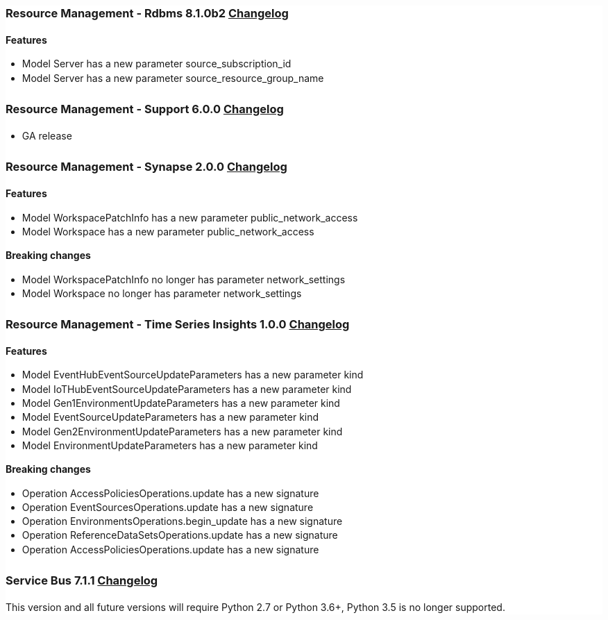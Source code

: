 ### Resource Management - Rdbms 8.1.0b2 [Changelog](https://github.com/Azure/azure-sdk-for-python/blob/azure-mgmt-rdbms_8.1.0b2/sdk/rdbms/azure-mgmt-rdbms/CHANGELOG.md#810b2-2021-03-19)
**Features**

  - Model Server has a new parameter source_subscription_id
  - Model Server has a new parameter source_resource_group_name

### Resource Management - Support 6.0.0 [Changelog](https://github.com/Azure/azure-sdk-for-python/blob/azure-mgmt-support_6.0.0/sdk/support/azure-mgmt-support/CHANGELOG.md#600-2021-03-29)
- GA release

### Resource Management - Synapse 2.0.0 [Changelog](https://github.com/Azure/azure-sdk-for-python/blob/azure-mgmt-synapse_2.0.0/sdk/synapse/azure-mgmt-synapse/CHANGELOG.md#200-2021-04-07)
**Features**

  - Model WorkspacePatchInfo has a new parameter public_network_access
  - Model Workspace has a new parameter public_network_access

**Breaking changes**

  - Model WorkspacePatchInfo no longer has parameter network_settings
  - Model Workspace no longer has parameter network_settings

### Resource Management - Time Series Insights 1.0.0 [Changelog](https://github.com/Azure/azure-sdk-for-python/blob/azure-mgmt-timeseriesinsights_1.0.0/sdk/timeseriesinsights/azure-mgmt-timeseriesinsights/CHANGELOG.md#100-2021-03-26)
**Features**

  - Model EventHubEventSourceUpdateParameters has a new parameter kind
  - Model IoTHubEventSourceUpdateParameters has a new parameter kind
  - Model Gen1EnvironmentUpdateParameters has a new parameter kind
  - Model EventSourceUpdateParameters has a new parameter kind
  - Model Gen2EnvironmentUpdateParameters has a new parameter kind
  - Model EnvironmentUpdateParameters has a new parameter kind

**Breaking changes**

  - Operation AccessPoliciesOperations.update has a new signature
  - Operation EventSourcesOperations.update has a new signature
  - Operation EnvironmentsOperations.begin_update has a new signature
  - Operation ReferenceDataSetsOperations.update has a new signature
  - Operation AccessPoliciesOperations.update has a new signature

### Service Bus 7.1.1 [Changelog](https://github.com/Azure/azure-sdk-for-python/blob/azure-servicebus_7.1.1/sdk/servicebus/azure-servicebus/CHANGELOG.md#711-2021-04-07)
This version and all future versions will require Python 2.7 or Python 3.6+, Python 3.5 is no longer supported.
